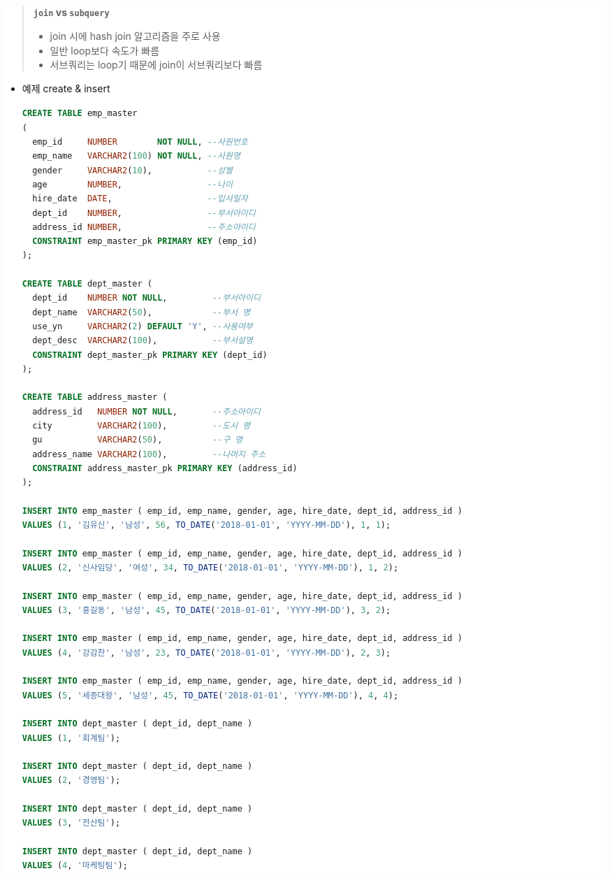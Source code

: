 
> **`join`  vs `subquery`**
>
> -  join 시에 hash join 알고리즘을 주로 사용
>   -  일반 loop보다 속도가 빠름
>   -  서브쿼리는 loop기 때문에 join이 서브쿼리보다 빠름


- 예제 create & insert

  ```sql
  CREATE TABLE emp_master
  (
    emp_id     NUMBER        NOT NULL, --사원번호
    emp_name   VARCHAR2(100) NOT NULL, --사원명
    gender     VARCHAR2(10),           --성별
    age        NUMBER,                 --나이
    hire_date  DATE,                   --입사일자
    dept_id    NUMBER,                 --부서아이디
    address_id NUMBER,                 --주소아이디
    CONSTRAINT emp_master_pk PRIMARY KEY (emp_id)
  );

  CREATE TABLE dept_master (
    dept_id    NUMBER NOT NULL,         --부서아이디
    dept_name  VARCHAR2(50),            --부서 명
    use_yn     VARCHAR2(2) DEFAULT 'Y', --사용여부
    dept_desc  VARCHAR2(100),           --부서설명
    CONSTRAINT dept_master_pk PRIMARY KEY (dept_id)
  );

  CREATE TABLE address_master (
    address_id   NUMBER NOT NULL,       --주소아이디 
    city         VARCHAR2(100),         --도시 명 
    gu           VARCHAR2(50),          --구 명
    address_name VARCHAR2(100),         --나머지 주소
    CONSTRAINT address_master_pk PRIMARY KEY (address_id)
  );

  INSERT INTO emp_master ( emp_id, emp_name, gender, age, hire_date, dept_id, address_id )
  VALUES (1, '김유신', '남성', 56, TO_DATE('2018-01-01', 'YYYY-MM-DD'), 1, 1);

  INSERT INTO emp_master ( emp_id, emp_name, gender, age, hire_date, dept_id, address_id )
  VALUES (2, '신사임당', '여성', 34, TO_DATE('2018-01-01', 'YYYY-MM-DD'), 1, 2);

  INSERT INTO emp_master ( emp_id, emp_name, gender, age, hire_date, dept_id, address_id )
  VALUES (3, '홍길동', '남성', 45, TO_DATE('2018-01-01', 'YYYY-MM-DD'), 3, 2);

  INSERT INTO emp_master ( emp_id, emp_name, gender, age, hire_date, dept_id, address_id )
  VALUES (4, '강감찬', '남성', 23, TO_DATE('2018-01-01', 'YYYY-MM-DD'), 2, 3);

  INSERT INTO emp_master ( emp_id, emp_name, gender, age, hire_date, dept_id, address_id )
  VALUES (5, '세종대왕', '남성', 45, TO_DATE('2018-01-01', 'YYYY-MM-DD'), 4, 4);

  INSERT INTO dept_master ( dept_id, dept_name )
  VALUES (1, '회계팀');

  INSERT INTO dept_master ( dept_id, dept_name )
  VALUES (2, '경영팀');

  INSERT INTO dept_master ( dept_id, dept_name )
  VALUES (3, '전산팀');

  INSERT INTO dept_master ( dept_id, dept_name )
  VALUES (4, '마케팅팀');

  ```